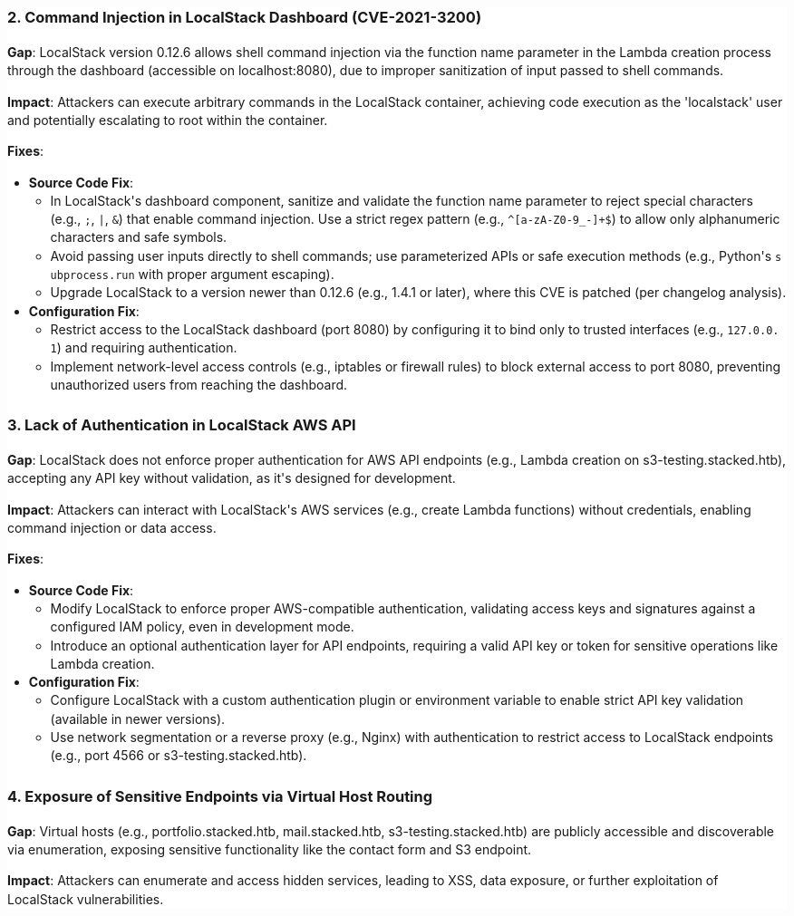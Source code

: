 ### 2. Command Injection in LocalStack Dashboard (CVE-2021-3200)
**Gap**: LocalStack version 0.12.6 allows shell command injection via the function name parameter in the Lambda creation process through the dashboard (accessible on localhost:8080), due to improper sanitization of input passed to shell commands.

**Impact**: Attackers can execute arbitrary commands in the LocalStack container, achieving code execution as the 'localstack' user and potentially escalating to root within the container.

**Fixes**:
- **Source Code Fix**:
  - In LocalStack's dashboard component, sanitize and validate the function name parameter to reject special characters (e.g., `;`, `|`, `&`) that enable command injection. Use a strict regex pattern (e.g., `^[a-zA-Z0-9_-]+$`) to allow only alphanumeric characters and safe symbols.
  - Avoid passing user inputs directly to shell commands; use parameterized APIs or safe execution methods (e.g., Python's `subprocess.run` with proper argument escaping).
  - Upgrade LocalStack to a version newer than 0.12.6 (e.g., 1.4.1 or later), where this CVE is patched (per changelog analysis).
- **Configuration Fix**:
  - Restrict access to the LocalStack dashboard (port 8080) by configuring it to bind only to trusted interfaces (e.g., `127.0.0.1`) and requiring authentication.
  - Implement network-level access controls (e.g., iptables or firewall rules) to block external access to port 8080, preventing unauthorized users from reaching the dashboard.

### 3. Lack of Authentication in LocalStack AWS API
**Gap**: LocalStack does not enforce proper authentication for AWS API endpoints (e.g., Lambda creation on s3-testing.stacked.htb), accepting any API key without validation, as it's designed for development.

**Impact**: Attackers can interact with LocalStack's AWS services (e.g., create Lambda functions) without credentials, enabling command injection or data access.

**Fixes**:
- **Source Code Fix**:
  - Modify LocalStack to enforce proper AWS-compatible authentication, validating access keys and signatures against a configured IAM policy, even in development mode.
  - Introduce an optional authentication layer for API endpoints, requiring a valid API key or token for sensitive operations like Lambda creation.
- **Configuration Fix**:
  - Configure LocalStack with a custom authentication plugin or environment variable to enable strict API key validation (available in newer versions).
  - Use network segmentation or a reverse proxy (e.g., Nginx) with authentication to restrict access to LocalStack endpoints (e.g., port 4566 or s3-testing.stacked.htb).

### 4. Exposure of Sensitive Endpoints via Virtual Host Routing
**Gap**: Virtual hosts (e.g., portfolio.stacked.htb, mail.stacked.htb, s3-testing.stacked.htb) are publicly accessible and discoverable via enumeration, exposing sensitive functionality like the contact form and S3 endpoint.

**Impact**: Attackers can enumerate and access hidden services, leading to XSS, data exposure, or further exploitation of LocalStack vulnerabilities.
